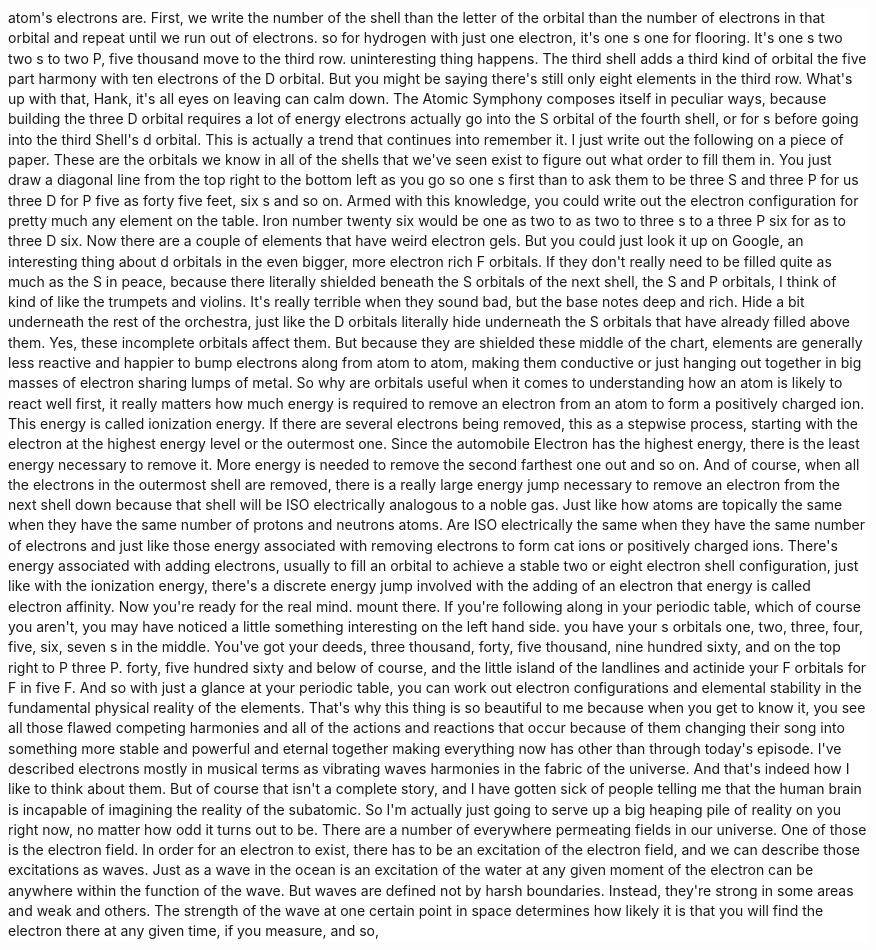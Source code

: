 atom's electrons are. First, we write the number of the shell than the letter of the orbital than the number of electrons in that orbital and repeat until we run out of electrons. so for hydrogen with just one electron, it's one s one for flooring. It's one s two two s to two P, five thousand move to the third row. uninteresting thing happens. The third shell adds a third kind of orbital the five part harmony with ten electrons of the D orbital. But you might be saying there's still only eight elements in the third row. What's up with that, Hank, it's all eyes on leaving can calm down. The Atomic Symphony composes itself in peculiar ways, because building the three D orbital requires a lot of energy electrons actually go into the S orbital of the fourth shell, or for s before going into the third Shell's d orbital. This is actually a trend that continues into remember it. I just write out the following on a piece of paper. These are the orbitals we know in all of the shells that we've seen exist to figure out what order to fill them in. You just draw a diagonal line from the top right to the bottom left as you go so one s first than to ask them to be three S and three P for us three D for P five as forty five feet, six s and so on. Armed with this knowledge, you could write out the electron configuration for pretty much any element on the table. Iron number twenty six would be one as two to as two to three s to a three P six for as to three D six. Now there are a couple of elements that have weird electron gels. But you could just look it up on Google, an interesting thing about d orbitals in the even bigger, more electron rich F orbitals. If they don't really need to be filled quite as much as the S in peace, because there literally shielded beneath the S orbitals of the next shell, the S and P orbitals, I think of kind of like the trumpets and violins. It's really terrible when they sound bad, but the base notes deep and rich. Hide a bit underneath the rest of the orchestra, just like the D orbitals literally hide underneath the S orbitals that have already filled above them. Yes, these incomplete orbitals affect them. But because they are shielded these middle of the chart, elements are generally less reactive and happier to bump electrons along from atom to atom, making them conductive or just hanging out together in big masses of electron sharing lumps of metal. So why are orbitals useful when it comes to understanding how an atom is likely to react well first, it really matters how much energy is required to remove an electron from an atom to form a positively charged ion. This energy is called ionization energy. If there are several electrons being removed, this as a stepwise process, starting with the electron at the highest energy level or the outermost one. Since the automobile Electron has the highest energy, there is the least energy necessary to remove it. More energy is needed to remove the second farthest one out and so on. And of course, when all the electrons in the outermost shell are removed, there is a really large energy jump necessary to remove an electron from the next shell down because that shell will be ISO electrically analogous to a noble gas. Just like how atoms are topically the same when they have the same number of protons and neutrons atoms. Are ISO electrically the same when they have the same number of electrons and just like those energy associated with removing electrons to form cat ions or positively charged ions. There's energy associated with adding electrons, usually to fill an orbital to achieve a stable two or eight electron shell configuration, just like with the ionization energy, there's a discrete energy jump involved with the adding of an electron that energy is called electron affinity. Now you're ready for the real mind. mount there. If you're following along in your periodic table, which of course you aren't, you may have noticed a little something interesting on the left hand side. you have your s orbitals one, two, three, four, five, six, seven s in the middle. You've got your deeds, three thousand, forty, five thousand, nine hundred sixty, and on the top right to P three P. forty, five hundred sixty and below of course, and the little island of the landlines and actinide your F orbitals for F in five F. And so with just a glance at your periodic table, you can work out electron configurations and elemental stability in the fundamental physical reality of the elements. That's why this thing is so beautiful to me because when you get to know it, you see all those flawed competing harmonies and all of the actions and reactions that occur because of them changing their song into something more stable and powerful and eternal together making everything now has other than through today's episode. I've described electrons mostly in musical terms as vibrating waves harmonies in the fabric of the universe. And that's indeed how I like to think about them. But of course that isn't a complete story, and I have gotten sick of people telling me that the human brain is incapable of imagining the reality of the subatomic. So I'm actually just going to serve up a big heaping pile of reality on you right now, no matter how odd it turns out to be. There are a number of everywhere permeating fields in our universe. One of those is the electron field. In order for an electron to exist, there has to be an excitation of the electron field, and we can describe those excitations as waves. Just as a wave in the ocean is an excitation of the water at any given moment of the electron can be anywhere within the function of the wave. But waves are defined not by harsh boundaries. Instead, they're strong in some areas and weak and others. The strength of the wave at one certain point in space determines how likely it is that you will find the electron there at any given time, if you measure, and so,